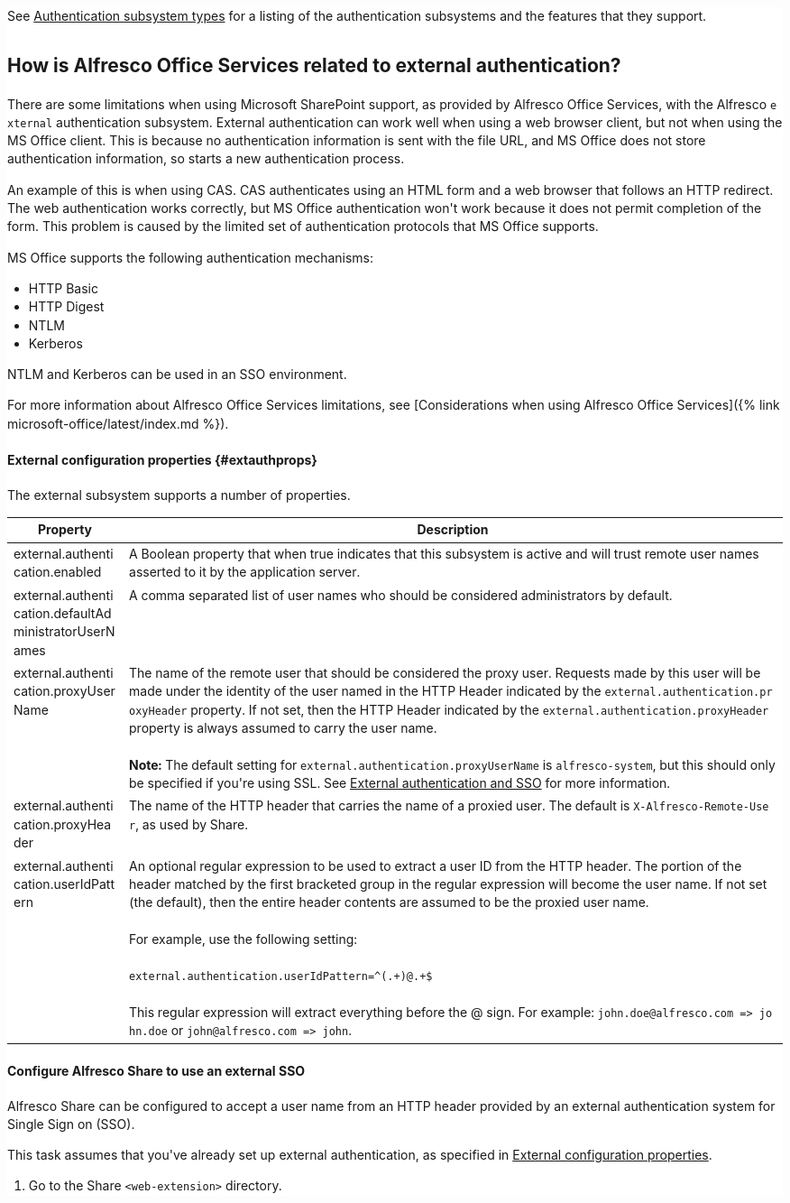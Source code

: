 See [Authentication subsystem types](#authsubsystypes) for a listing of the authentication subsystems and the features that they support.

## How is Alfresco Office Services related to external authentication?

There are some limitations when using Microsoft SharePoint support, as provided by Alfresco Office Services, with the Alfresco `external` authentication subsystem. External authentication can work well when using a web browser client, but not when using the MS Office client. This is because no authentication information is sent with the file URL, and MS Office does not store authentication information, so starts a new authentication process.

An example of this is when using CAS. CAS authenticates using an HTML form and a web browser that follows an HTTP redirect. The web authentication works correctly, but MS Office authentication won't work because it does not permit completion of the form. This problem is caused by the limited set of authentication protocols that MS Office supports.

MS Office supports the following authentication mechanisms:

* HTTP Basic
* HTTP Digest
* NTLM
* Kerberos

NTLM and Kerberos can be used in an SSO environment.

For more information about Alfresco Office Services limitations, see
[Considerations when using Alfresco Office Services]({% link microsoft-office/latest/index.md %}).

#### External configuration properties {#extauthprops}

The external subsystem supports a number of properties.

|Property|Description|
|--------|-----------|
|external.authentication.enabled|A Boolean property that when true indicates that this subsystem is active and will trust remote user names asserted to it by the application server. |
|external.authentication.defaultAdministratorUserNames|A comma separated list of user names who should be considered administrators by default. |
|external.authentication.proxyUserName|The name of the remote user that should be considered the proxy user. Requests made by this user will be made under the identity of the user named in the HTTP Header indicated by the `external.authentication.proxyHeader` property. If not set, then the HTTP Header indicated by the `external.authentication.proxyHeader` property is always assumed to carry the user name.<br><br>**Note:** The default setting for `external.authentication.proxyUserName` is `alfresco-system`, but this should only be specified if you're using SSL. See [External authentication and SSO](#extauthsso) for more information. |
|external.authentication.proxyHeader|The name of the HTTP header that carries the name of a proxied user. The default is `X-Alfresco-Remote-User`, as used by Share. |
|external.authentication.userIdPattern|An optional regular expression to be used to extract a user ID from the HTTP header. The portion of the header matched by the first bracketed group in the regular expression will become the user name. If not set (the default), then the entire header contents are assumed to be the proxied user name.<br><br>For example, use the following setting:<br><br>```external.authentication.userIdPattern=^(.+)@.+$```<br><br>This regular expression will extract everything before the @ sign. For example: `john.doe@alfresco.com => john.doe` or `john@alfresco.com => john`. |

#### Configure Alfresco Share to use an external SSO

Alfresco Share can be configured to accept a user name from an HTTP header provided by an external authentication system
for Single Sign on (SSO).

This task assumes that you've already set up external authentication, as specified in [External configuration properties](#extauthprops).

1. Go to the Share `<web-extension>` directory.
